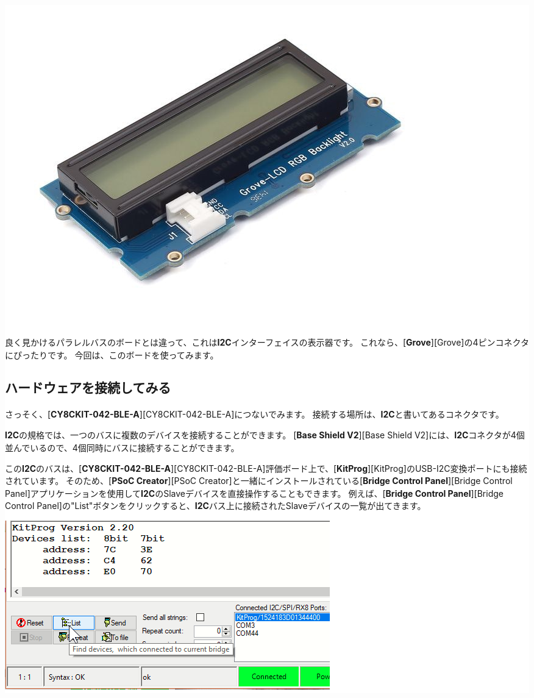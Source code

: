 ![Grove LCD RGB Backlight](./images/GroveLcdRgbBacklight.jpeg "Grove LCD RGB Backlight")

良く見かけるパラレルバスのボードとは違って、これは**I2C**インターフェイスの表示器です。
これなら、[**Grove**][Grove]の4ピンコネクタにぴったりです。
今回は、このボードを使ってみます。


## ハードウェアを接続してみる

さっそく、[**CY8CKIT-042-BLE-A**][CY8CKIT-042-BLE-A]につないでみます。
接続する場所は、**I2C**と書いてあるコネクタです。


**I2C**の規格では、一つのバスに複数のデバイスを接続することができます。
[**Base Shield V2**][Base Shield V2]には、**I2C**コネクタが4個並んでいるので、4個同時にバスに接続することができます。

この**I2C**のバスは、[**CY8CKIT-042-BLE-A**][CY8CKIT-042-BLE-A]評価ボード上で、[**KitProg**][KitProg]のUSB-I2C変換ポートにも接続されています。
そのため、[**PSoC Creator**][PSoC Creator]と一緒にインストールされている[**Bridge Control Panel**][Bridge Control Panel]アプリケーションを使用して**I2C**のSlaveデバイスを直接操作することもできます。
例えば、[**Bridge Control Panel**][Bridge Control Panel]の"List"ボタンをクリックすると、**I2C**バス上に接続されたSlaveデバイスの一覧が出てきます。

![デバイス一覧](./images/DeviceList.png "デバイス一覧")
